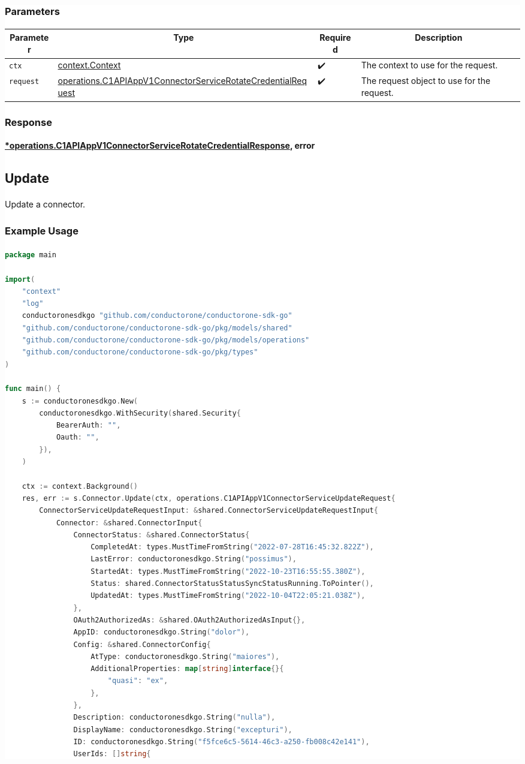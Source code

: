 ### Parameters

| Parameter                                                                                                                                    | Type                                                                                                                                         | Required                                                                                                                                     | Description                                                                                                                                  |
| -------------------------------------------------------------------------------------------------------------------------------------------- | -------------------------------------------------------------------------------------------------------------------------------------------- | -------------------------------------------------------------------------------------------------------------------------------------------- | -------------------------------------------------------------------------------------------------------------------------------------------- |
| `ctx`                                                                                                                                        | [context.Context](https://pkg.go.dev/context#Context)                                                                                        | :heavy_check_mark:                                                                                                                           | The context to use for the request.                                                                                                          |
| `request`                                                                                                                                    | [operations.C1APIAppV1ConnectorServiceRotateCredentialRequest](../../models/operations/c1apiappv1connectorservicerotatecredentialrequest.md) | :heavy_check_mark:                                                                                                                           | The request object to use for the request.                                                                                                   |


### Response

**[*operations.C1APIAppV1ConnectorServiceRotateCredentialResponse](../../models/operations/c1apiappv1connectorservicerotatecredentialresponse.md), error**


## Update

Update a connector.

### Example Usage

```go
package main

import(
	"context"
	"log"
	conductoronesdkgo "github.com/conductorone/conductorone-sdk-go"
	"github.com/conductorone/conductorone-sdk-go/pkg/models/shared"
	"github.com/conductorone/conductorone-sdk-go/pkg/models/operations"
	"github.com/conductorone/conductorone-sdk-go/pkg/types"
)

func main() {
    s := conductoronesdkgo.New(
        conductoronesdkgo.WithSecurity(shared.Security{
            BearerAuth: "",
            Oauth: "",
        }),
    )

    ctx := context.Background()
    res, err := s.Connector.Update(ctx, operations.C1APIAppV1ConnectorServiceUpdateRequest{
        ConnectorServiceUpdateRequestInput: &shared.ConnectorServiceUpdateRequestInput{
            Connector: &shared.ConnectorInput{
                ConnectorStatus: &shared.ConnectorStatus{
                    CompletedAt: types.MustTimeFromString("2022-07-28T16:45:32.822Z"),
                    LastError: conductoronesdkgo.String("possimus"),
                    StartedAt: types.MustTimeFromString("2022-10-23T16:55:55.380Z"),
                    Status: shared.ConnectorStatusStatusSyncStatusRunning.ToPointer(),
                    UpdatedAt: types.MustTimeFromString("2022-10-04T22:05:21.038Z"),
                },
                OAuth2AuthorizedAs: &shared.OAuth2AuthorizedAsInput{},
                AppID: conductoronesdkgo.String("dolor"),
                Config: &shared.ConnectorConfig{
                    AtType: conductoronesdkgo.String("maiores"),
                    AdditionalProperties: map[string]interface{}{
                        "quasi": "ex",
                    },
                },
                Description: conductoronesdkgo.String("nulla"),
                DisplayName: conductoronesdkgo.String("excepturi"),
                ID: conductoronesdkgo.String("f5fce6c5-5614-46c3-a250-fb008c42e141"),
                UserIds: []string{
```